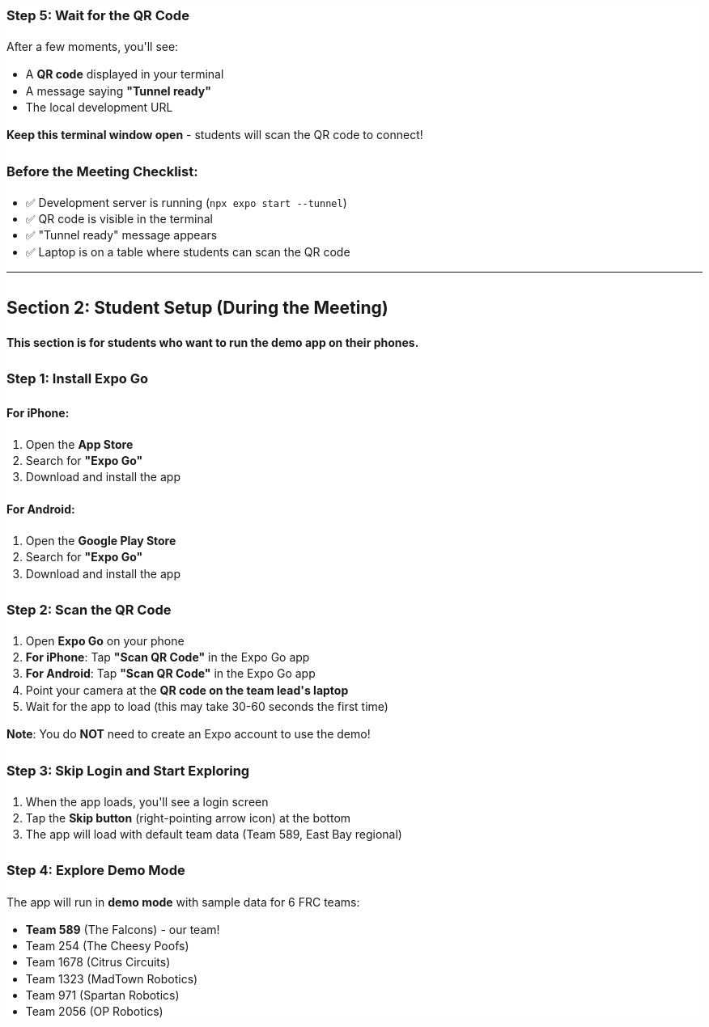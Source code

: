 ### Step 5: Wait for the QR Code

After a few moments, you'll see:
- A **QR code** displayed in your terminal
- A message saying **"Tunnel ready"**
- The local development URL

**Keep this terminal window open** - students will scan the QR code to connect!

### Before the Meeting Checklist:
- ✅ Development server is running (`npx expo start --tunnel`)
- ✅ QR code is visible in the terminal
- ✅ "Tunnel ready" message appears
- ✅ Laptop is on a table where students can scan the QR code

---

## Section 2: Student Setup (During the Meeting)

**This section is for students who want to run the demo app on their phones.**

### Step 1: Install Expo Go

#### For iPhone:
1. Open the **App Store**
2. Search for **"Expo Go"**
3. Download and install the app

#### For Android:
1. Open the **Google Play Store**
2. Search for **"Expo Go"**
3. Download and install the app

### Step 2: Scan the QR Code

1. Open **Expo Go** on your phone
2. **For iPhone**: Tap **"Scan QR Code"** in the Expo Go app
3. **For Android**: Tap **"Scan QR Code"** in the Expo Go app
4. Point your camera at the **QR code on the team lead's laptop**
5. Wait for the app to load (this may take 30-60 seconds the first time)

**Note**: You do **NOT** need to create an Expo account to use the demo!

### Step 3: Skip Login and Start Exploring

1. When the app loads, you'll see a login screen
2. Tap the **Skip button** (right-pointing arrow icon) at the bottom
3. The app will load with default team data (Team 589, East Bay regional)

### Step 4: Explore Demo Mode

The app will run in **demo mode** with sample data for 6 FRC teams:
- **Team 589** (The Falcons) - our team!
- Team 254 (The Cheesy Poofs)
- Team 1678 (Citrus Circuits)
- Team 1323 (MadTown Robotics)
- Team 971 (Spartan Robotics)
- Team 2056 (OP Robotics)
